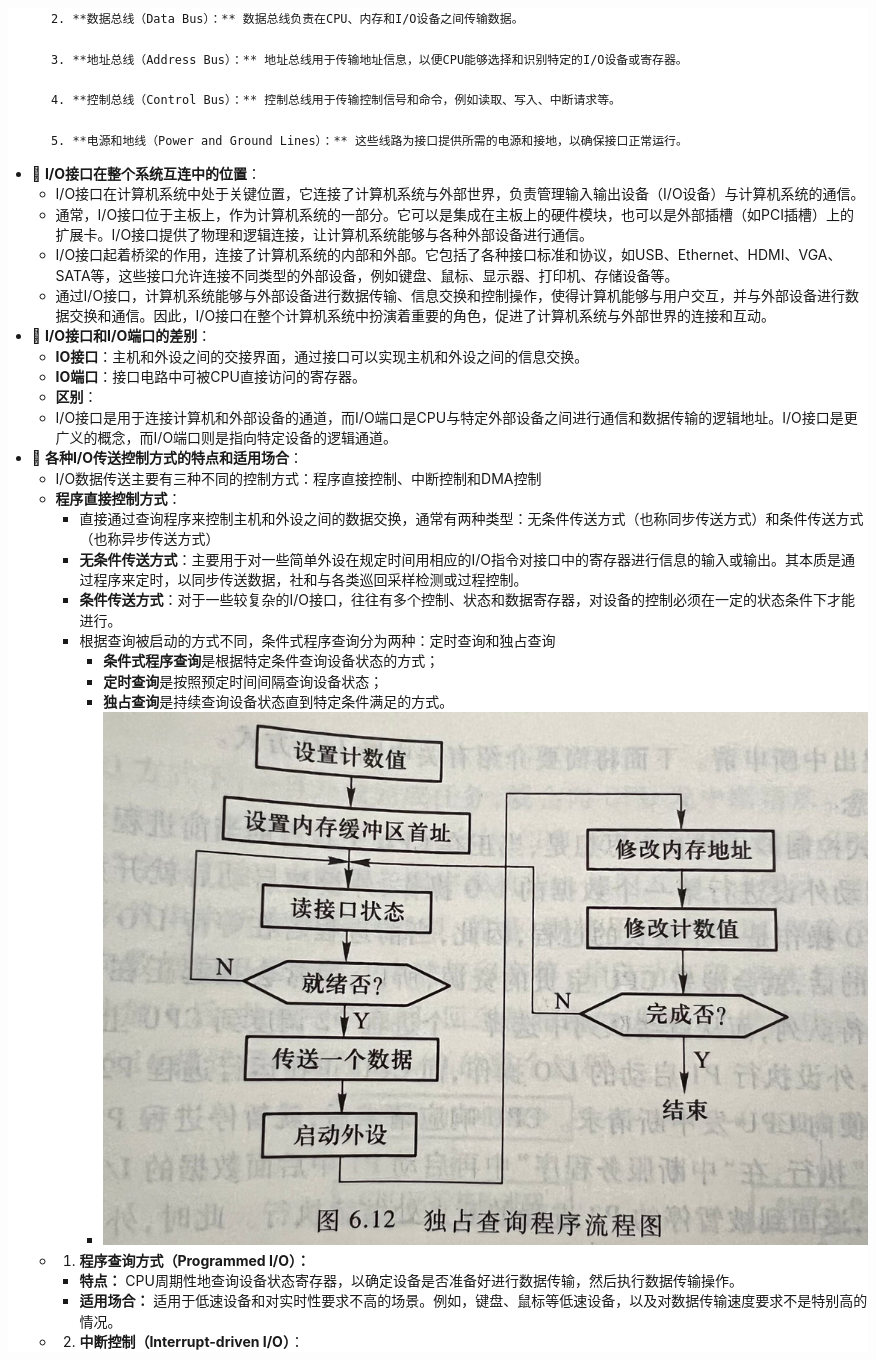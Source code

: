 		  2. **数据总线（Data Bus）：** 数据总线负责在CPU、内存和I/O设备之间传输数据。
		  
		  3. **地址总线（Address Bus）：** 地址总线用于传输地址信息，以便CPU能够选择和识别特定的I/O设备或寄存器。
		  
		  4. **控制总线（Control Bus）：** 控制总线用于传输控制信号和命令，例如读取、写入、中断请求等。
		  
		  5. **电源和地线（Power and Ground Lines）：** 这些线路为接口提供所需的电源和接地，以确保接口正常运行。
- 🔵 **I/O接口在整个系统互连中的位置**：
	- I/O接口在计算机系统中处于关键位置，它连接了计算机系统与外部世界，负责管理输入输出设备（I/O设备）与计算机系统的通信。
	- 通常，I/O接口位于主板上，作为计算机系统的一部分。它可以是集成在主板上的硬件模块，也可以是外部插槽（如PCI插槽）上的扩展卡。I/O接口提供了物理和逻辑连接，让计算机系统能够与各种外部设备进行通信。
	- I/O接口起着桥梁的作用，连接了计算机系统的内部和外部。它包括了各种接口标准和协议，如USB、Ethernet、HDMI、VGA、SATA等，这些接口允许连接不同类型的外部设备，例如键盘、鼠标、显示器、打印机、存储设备等。
	- 通过I/O接口，计算机系统能够与外部设备进行数据传输、信息交换和控制操作，使得计算机能够与用户交互，并与外部设备进行数据交换和通信。因此，I/O接口在整个计算机系统中扮演着重要的角色，促进了计算机系统与外部世界的连接和互动。
- 🔵 **I/O接口和I/O端口的差别**：
	- **IO接口**：主机和外设之间的交接界面，通过接口可以实现主机和外设之间的信息交换。
	- **IO端口**：接口电路中可被CPU直接访问的寄存器。
	- **区别**：
	- I/O接口是用于连接计算机和外部设备的通道，而I/O端口是CPU与特定外部设备之间进行通信和数据传输的逻辑地址。I/O接口是更广义的概念，而I/O端口则是指向特定设备的逻辑通道。
- 🔵 **各种I/O传送控制方式的特点和适用场合**：
	- I/O数据传送主要有三种不同的控制方式：程序直接控制、中断控制和DMA控制
	- **程序直接控制方式**：
		- 直接通过查询程序来控制主机和外设之间的数据交换，通常有两种类型：无条件传送方式（也称同步传送方式）和条件传送方式（也称异步传送方式）
		- **无条件传送方式**：主要用于对一些简单外设在规定时间用相应的I/O指令对接口中的寄存器进行信息的输入或输出。其本质是通过程序来定时，以同步传送数据，社和与各类巡回采样检测或过程控制。
		- **条件传送方式**：对于一些较复杂的I/O接口，往往有多个控制、状态和数据寄存器，对设备的控制必须在一定的状态条件下才能进行。
		- 根据查询被启动的方式不同，条件式程序查询分为两种：定时查询和独占查询
			- **条件式程序查询**是根据特定条件查询设备状态的方式；
			- **定时查询**是按照预定时间间隔查询设备状态；
			- **独占查询**是持续查询设备状态直到特定条件满足的方式。
			- ![独占查询程序流程图.jpg](../assets/独占查询程序流程图_1702631619065_0.jpg)
	- 1. **程序查询方式（Programmed I/O）：**
		- **特点：** CPU周期性地查询设备状态寄存器，以确定设备是否准备好进行数据传输，然后执行数据传输操作。
		- **适用场合：** 适用于低速设备和对实时性要求不高的场景。例如，键盘、鼠标等低速设备，以及对数据传输速度要求不是特别高的情况。
	- 2. **中断控制（Interrupt-driven I/O）**：